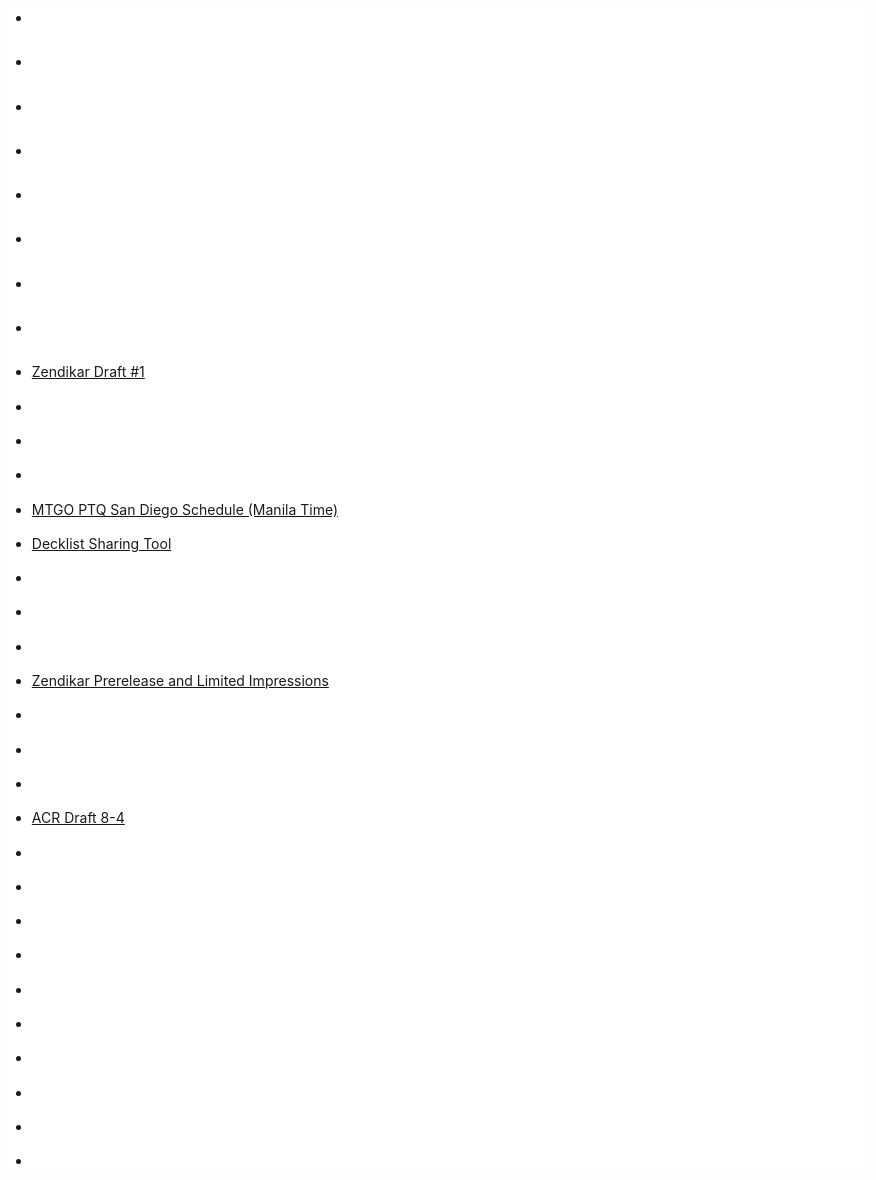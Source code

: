 - [](/2009/12/6320463516/)

- [](/2009/12/6260529695/)

- [](/2009/11/6200815231/)

- [](/2009/11/6007044994/)

- [](/2009/11/5920099004/)

- [](/2009/11/5914958624/)

- [](/2009/10/5309630825/)

- [](/2009/10/5287207991/)

- [Zendikar Draft #1](/2009/10/zendikar-draft-1/)

- [](/2009/10/5194290985/)

- [](/2009/10/5017752961/)

- [](/2009/10/4767166364/)

- [MTGO PTQ San Diego Schedule (Manila Time)](/2009/10/mtgo-ptq-san-diego-schedule-manila-time/)

- [Decklist Sharing Tool](/2009/10/decklist-sharing-tool/)

- [](/2009/10/4584080040/)

- [](/2009/10/4569311880/)

- [](/2009/10/4529062693/)

- [Zendikar Prerelease and Limited Impressions](/2009/09/zendikar-prerelease-and-limited-impressions/)

- [](/2009/09/4393885673/)

- [](/2009/09/4380965691/)

- [](/2009/09/4370307880/)

- [ACR Draft 8-4](/2009/09/acr-draft-8-4/)

- [](/2009/09/4133481348/)

- [](/2009/09/4105644695/)

- [](/2009/09/4105114424/)

- [](/2009/09/4056595356/)

- [](/2009/09/4047481505/)

- [](/2009/09/3980096311/)

- [](/2009/09/3951378698/)

- [](/2009/09/3950735794/)

- [](/2009/09/3950271877/)

- [](/2009/09/3949761408/)
